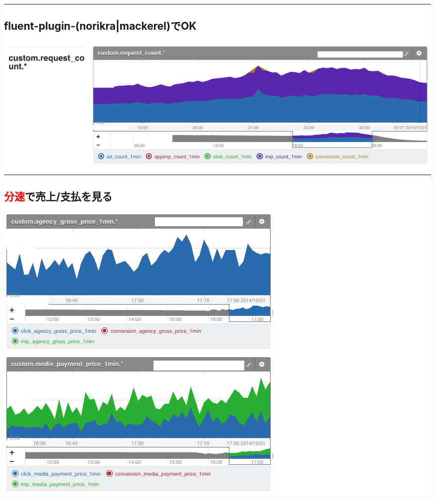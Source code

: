 ___

## fluent-plugin-(norikra|mackerel)でOK
![norikra](img/norikra.png)

___

## <span style="color: red">分速</span>で売上/支払を見る
![growth](img/agency-media.png)
